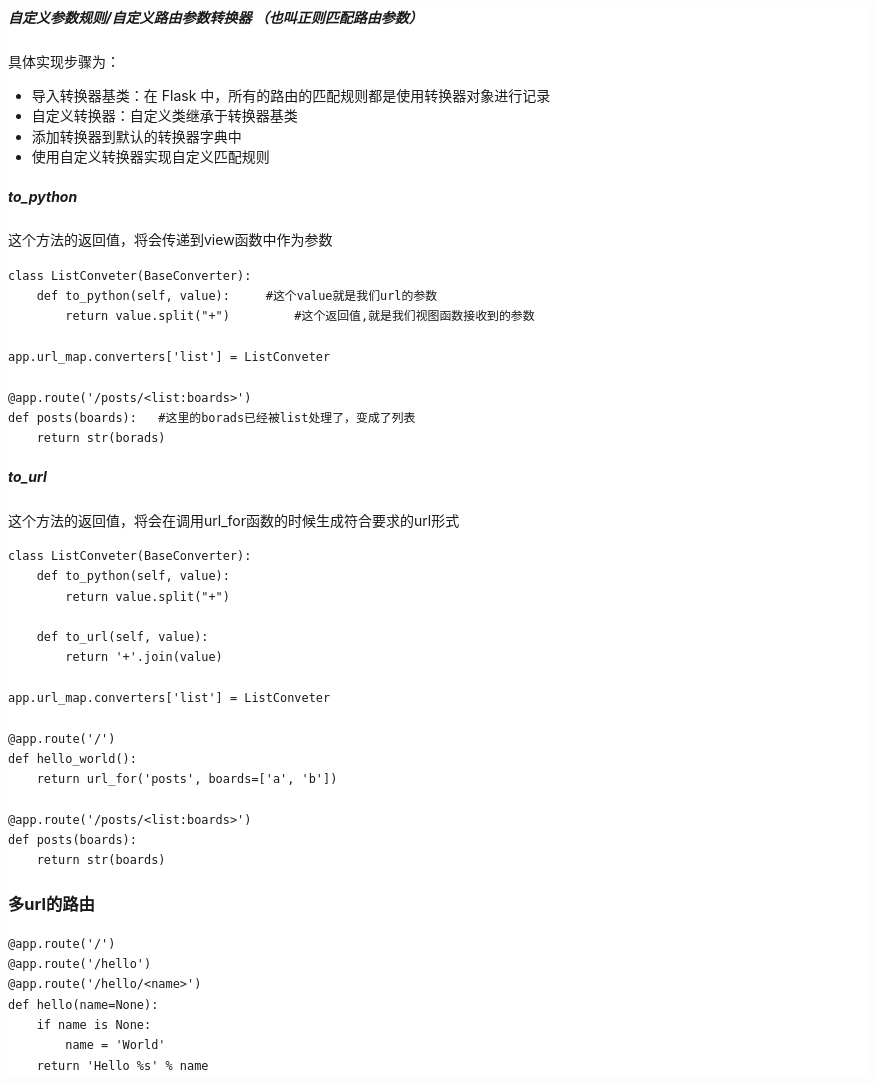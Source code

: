 ##### 自定义参数规则/自定义路由参数转换器 （也叫正则匹配路由参数）
具体实现步骤为：

- 导入转换器基类：在 Flask 中，所有的路由的匹配规则都是使用转换器对象进行记录
- 自定义转换器：自定义类继承于转换器基类
- 添加转换器到默认的转换器字典中
- 使用自定义转换器实现自定义匹配规则

##### to_python
这个方法的返回值，将会传递到view函数中作为参数
```
class ListConveter(BaseConverter):
    def to_python(self, value):     #这个value就是我们url的参数
        return value.split("+")         #这个返回值,就是我们视图函数接收到的参数

app.url_map.converters['list'] = ListConveter

@app.route('/posts/<list:boards>')
def posts(boards):   #这里的borads已经被list处理了，变成了列表
    return str(borads)
```

##### to_url
这个方法的返回值，将会在调用url_for函数的时候生成符合要求的url形式
```
class ListConveter(BaseConverter):
    def to_python(self, value):
        return value.split("+")

    def to_url(self, value):
        return '+'.join(value)

app.url_map.converters['list'] = ListConveter

@app.route('/')
def hello_world():
    return url_for('posts', boards=['a', 'b'])

@app.route('/posts/<list:boards>')
def posts(boards):
    return str(boards)
```

### 多url的路由
```
@app.route('/')
@app.route('/hello')
@app.route('/hello/<name>')
def hello(name=None):
    if name is None:
        name = 'World'
    return 'Hello %s' % name
```
